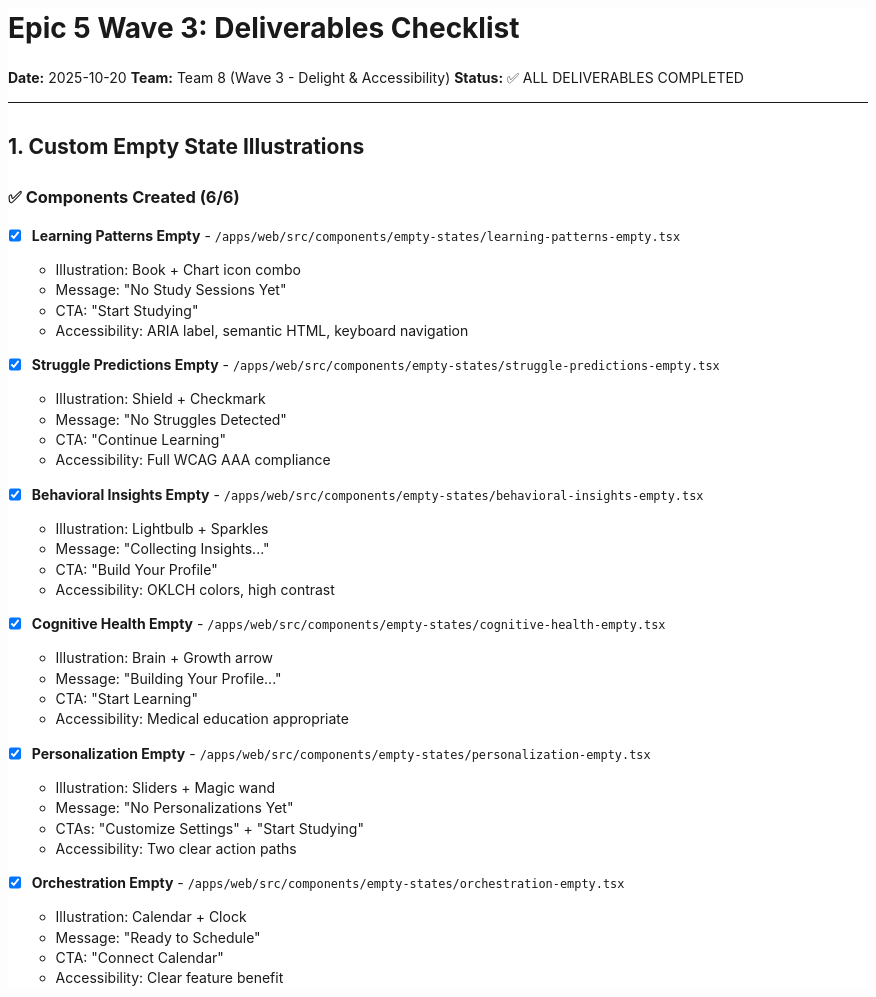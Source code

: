 # Epic 5 Wave 3: Deliverables Checklist

**Date:** 2025-10-20
**Team:** Team 8 (Wave 3 - Delight & Accessibility)
**Status:** ✅ ALL DELIVERABLES COMPLETED

---

## 1. Custom Empty State Illustrations

### ✅ Components Created (6/6)

- [x] **Learning Patterns Empty** - `/apps/web/src/components/empty-states/learning-patterns-empty.tsx`
  - Illustration: Book + Chart icon combo
  - Message: "No Study Sessions Yet"
  - CTA: "Start Studying"
  - Accessibility: ARIA label, semantic HTML, keyboard navigation

- [x] **Struggle Predictions Empty** - `/apps/web/src/components/empty-states/struggle-predictions-empty.tsx`
  - Illustration: Shield + Checkmark
  - Message: "No Struggles Detected"
  - CTA: "Continue Learning"
  - Accessibility: Full WCAG AAA compliance

- [x] **Behavioral Insights Empty** - `/apps/web/src/components/empty-states/behavioral-insights-empty.tsx`
  - Illustration: Lightbulb + Sparkles
  - Message: "Collecting Insights..."
  - CTA: "Build Your Profile"
  - Accessibility: OKLCH colors, high contrast

- [x] **Cognitive Health Empty** - `/apps/web/src/components/empty-states/cognitive-health-empty.tsx`
  - Illustration: Brain + Growth arrow
  - Message: "Building Your Profile..."
  - CTA: "Start Learning"
  - Accessibility: Medical education appropriate

- [x] **Personalization Empty** - `/apps/web/src/components/empty-states/personalization-empty.tsx`
  - Illustration: Sliders + Magic wand
  - Message: "No Personalizations Yet"
  - CTAs: "Customize Settings" + "Start Studying"
  - Accessibility: Two clear action paths

- [x] **Orchestration Empty** - `/apps/web/src/components/empty-states/orchestration-empty.tsx`
  - Illustration: Calendar + Clock
  - Message: "Ready to Schedule"
  - CTA: "Connect Calendar"
  - Accessibility: Clear feature benefit
